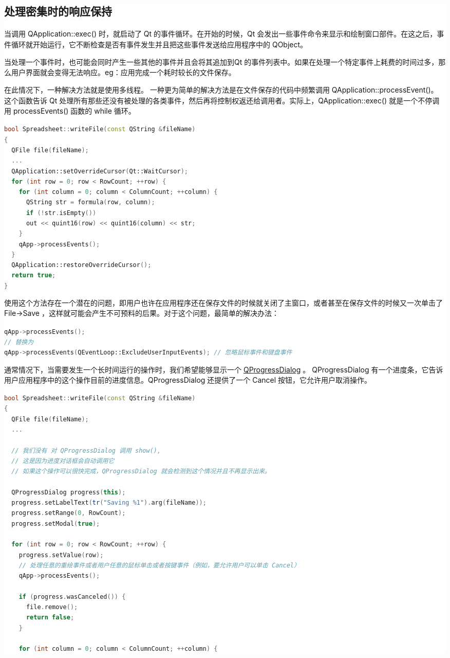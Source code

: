 ## 处理密集时的响应保持
当调用 QApplication::exec() 时，就启动了 Qt 的事件循环。在开始的时候，Qt 会发出一些事件命令来显示和绘制窗口部件。在这之后，事件循环就开始运行，它不断检查是否有事件发生并且把这些事件发送给应用程序中的 QObject。

当处理一个事件时，也可能会同时产生一些其他的事件并且会将其追加到Qt 的事件列表中。如果在处理一个特定事件上耗费的时间过多，那么用户界面就会变得无法响应。eg：应用完成一个耗时较长的文件保存。

在此情况下，一种解决方法就是使用多线程。
一种更为简单的解决方法是在文件保存的代码中频繁调用 QApplication::processEvent()。 这个函数告诉 Qt 处理所有那些还没有被处理的各类事件，然后再将控制权返还给调用者。实际上，QApplication::exec() 就是一个不停调用 processEvents() 函数的 while 循环。

```c++
bool Spreadsheet::writeFile(const QString &fileName)
{
  QFile file(fileName);
  ...
  QApplication::setOverrideCursor(Qt::WaitCursor);
  for (int row = 0; row < RowCount; ++row) {
    for (int column = 0; column < ColumnCount; ++column) {
      QString str = formula(row, column);
      if (!str.isEmpty())
      out << quint16(row) << quint16(column) << str;
    }
    qApp->processEvents();
  }
  QApplication::restoreOverrideCursor();
  return true;
}
```

使用这个方法存在一个潜在的问题，即用户也许在应用程序还在保存文件的时候就关闭了主窗口，或者甚至在保存文件的时候又一次单击了 File->Save ，这样就可能会产生不可预料的后果。对于这个问题，最简单的解决办法：
```c++
qApp->processEvents();
// 替换为
qApp->processEvents(QEventLoop::ExcludeUserInputEvents); // 忽略鼠标事件和键盘事件
```

通常情况下，当需要发生一个长时间运行的操作时，我们希望能够显示一个 [QProgressDialog](https://doc.qt.io/qt-5/qprogressdialog.html) 。 QProgressDialog 有一个进度条，它告诉用户应用程序中的这个操作目前的进度信息。QProgressDialog 还提供了一个 Cancel 按钮，它允许用户取消操作。

```c++
bool Spreadsheet::writeFile(const QString &fileName)
{
  QFile file(fileName);
  ...

  // 我们没有 对 QProgressDialog 调用 show(),
  // 这是因为进度对话框会自动调用它
  // 如果这个操作可以很快完成，QProgressDialog 就会检测到这个情况并且不再显示出来。

  QProgressDialog progress(this);
  progress.setLabelText(tr("Saving %1").arg(fileName));
  progress.setRange(0, RowCount);
  progress.setModal(true);

  for (int row = 0; row < RowCount; ++row) {
    progress.setValue(row);
    // 处理任意的重绘事件或者用户任意的鼠标单击或者按键事件（例如，要允许用户可以单击 Cancel）
    qApp->processEvents();

    if (progress.wasCanceled()) {
      file.remove();
      return false;
    }

    for (int column = 0; column < ColumnCount; ++column) {
```